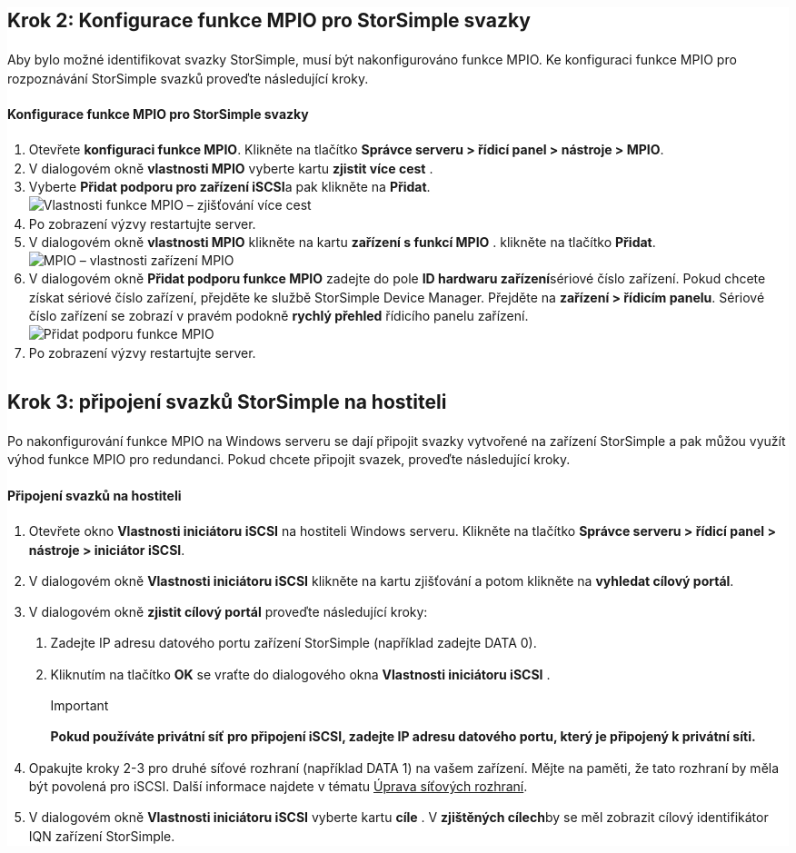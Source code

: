 ## <a name="step-2-configure-mpio-for-storsimple-volumes"></a>Krok 2: Konfigurace funkce MPIO pro StorSimple svazky

Aby bylo možné identifikovat svazky StorSimple, musí být nakonfigurováno funkce MPIO. Ke konfiguraci funkce MPIO pro rozpoznávání StorSimple svazků proveďte následující kroky.

#### <a name="to-configure-mpio-for-storsimple-volumes"></a>Konfigurace funkce MPIO pro StorSimple svazky

1. Otevřete **konfiguraci funkce MPIO**. Klikněte na tlačítko **Správce serveru > řídicí panel > nástroje > MPIO**.
2. V dialogovém okně **vlastnosti MPIO** vyberte kartu **zjistit více cest** .
3. Vyberte **Přidat podporu pro zařízení iSCSI**a pak klikněte na **Přidat**.  
   ![Vlastnosti funkce MPIO – zjišťování více cest](./media/storsimple-configure-mpio-windows-server/IC741003.png)
4. Po zobrazení výzvy restartujte server.
5. V dialogovém okně **vlastnosti MPIO** klikněte na kartu **zařízení s funkcí MPIO** . klikněte na tlačítko **Přidat**.
    </br>![MPIO – vlastnosti zařízení MPIO](./media/storsimple-configure-mpio-windows-server/IC741004.png)
6. V dialogovém okně **Přidat podporu funkce MPIO** zadejte do pole **ID hardwaru zařízení**sériové číslo zařízení. Pokud chcete získat sériové číslo zařízení, přejděte ke službě StorSimple Device Manager. Přejděte na **zařízení > řídicím panelu**. Sériové číslo zařízení se zobrazí v pravém podokně **rychlý přehled** řídicího panelu zařízení.
    </br>
    ![Přidat podporu funkce MPIO](./media/storsimple-configure-mpio-windows-server/IC741005.png)
7. Po zobrazení výzvy restartujte server.

## <a name="step-3-mount-storsimple-volumes-on-the-host"></a>Krok 3: připojení svazků StorSimple na hostiteli

Po nakonfigurování funkce MPIO na Windows serveru se dají připojit svazky vytvořené na zařízení StorSimple a pak můžou využít výhod funkce MPIO pro redundanci. Pokud chcete připojit svazek, proveďte následující kroky.

#### <a name="to-mount-volumes-on-the-host"></a>Připojení svazků na hostiteli

1. Otevřete okno **Vlastnosti iniciátoru iSCSI** na hostiteli Windows serveru. Klikněte na tlačítko **Správce serveru > řídicí panel > nástroje > iniciátor iSCSI**.
2. V dialogovém okně **Vlastnosti iniciátoru iSCSI** klikněte na kartu zjišťování a potom klikněte na **vyhledat cílový portál**.
3. V dialogovém okně **zjistit cílový portál** proveďte následující kroky:
   
   1. Zadejte IP adresu datového portu zařízení StorSimple (například zadejte DATA 0).
   2. Kliknutím na tlačítko **OK** se vraťte do dialogového okna **Vlastnosti iniciátoru iSCSI** .
     
      > [!IMPORTANT]
      > **Pokud používáte privátní síť pro připojení iSCSI, zadejte IP adresu datového portu, který je připojený k privátní síti.**
    
4. Opakujte kroky 2-3 pro druhé síťové rozhraní (například DATA 1) na vašem zařízení. Mějte na paměti, že tato rozhraní by měla být povolená pro iSCSI. Další informace najdete v tématu [Úprava síťových rozhraní](storsimple-8000-modify-device-config.md#modify-network-interfaces).
5. V dialogovém okně **Vlastnosti iniciátoru iSCSI** vyberte kartu **cíle** . V **zjištěných cílech**by se měl zobrazit cílový identifikátor IQN zařízení StorSimple.
